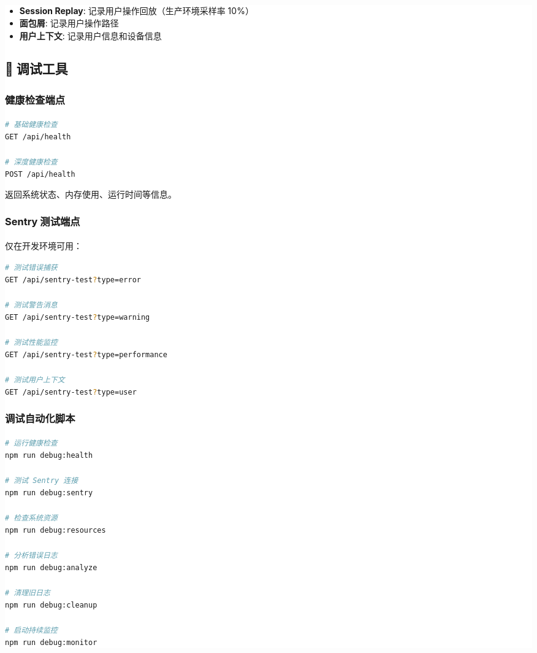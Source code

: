 - **Session Replay**: 记录用户操作回放（生产环境采样率 10%）
- **面包屑**: 记录用户操作路径
- **用户上下文**: 记录用户信息和设备信息

## 🔧 调试工具

### 健康检查端点

```bash
# 基础健康检查
GET /api/health

# 深度健康检查
POST /api/health
```

返回系统状态、内存使用、运行时间等信息。

### Sentry 测试端点

仅在开发环境可用：

```bash
# 测试错误捕获
GET /api/sentry-test?type=error

# 测试警告消息
GET /api/sentry-test?type=warning

# 测试性能监控
GET /api/sentry-test?type=performance

# 测试用户上下文
GET /api/sentry-test?type=user
```

### 调试自动化脚本

```bash
# 运行健康检查
npm run debug:health

# 测试 Sentry 连接
npm run debug:sentry

# 检查系统资源
npm run debug:resources

# 分析错误日志
npm run debug:analyze

# 清理旧日志
npm run debug:cleanup

# 启动持续监控
npm run debug:monitor
```
